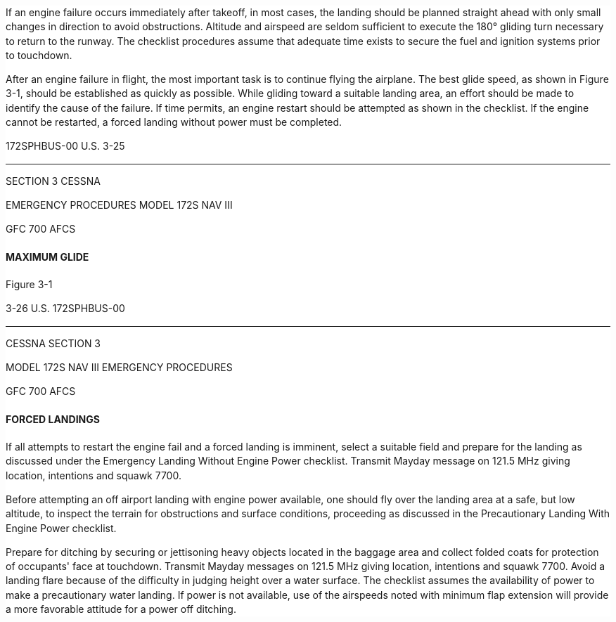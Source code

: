 If an engine failure occurs immediately after takeoff, in most cases, the
landing should be planned straight ahead with only small changes in
direction to avoid obstructions. Altitude and airspeed are seldom
sufficient to execute the 180° gliding turn necessary to return to the
runway. The checklist procedures assume that adequate time exists to
secure the fuel and ignition systems prior to touchdown.

After an engine failure in flight, the most important task is to continue
flying the airplane. The best glide speed, as shown in Figure 3-1,
should be established as quickly as possible. While gliding toward a
suitable landing area, an effort should be made to identify the cause of
the failure. If time permits, an engine restart should be attempted as
shown in the checklist. If the engine cannot be restarted, a forced
landing without power must be completed.

172SPHBUS-00 U.S. 3-25


-----

SECTION 3 CESSNA

EMERGENCY PROCEDURES MODEL 172S NAV III

GFC 700 AFCS
#### **MAXIMUM GLIDE**

Figure 3-1

3-26 U.S. 172SPHBUS-00


-----

CESSNA SECTION 3

MODEL 172S NAV III EMERGENCY PROCEDURES

GFC 700 AFCS
#### **FORCED LANDINGS**

If all attempts to restart the engine fail and a forced landing is imminent,
select a suitable field and prepare for the landing as discussed under
the Emergency Landing Without Engine Power checklist. Transmit
Mayday message on 121.5 MHz giving location, intentions and squawk
7700.

Before attempting an off airport landing with engine power available,
one should fly over the landing area at a safe, but low altitude, to
inspect the terrain for obstructions and surface conditions, proceeding
as discussed in the Precautionary Landing With Engine Power
checklist.

Prepare for ditching by securing or jettisoning heavy objects located in
the baggage area and collect folded coats for protection of occupants'
face at touchdown. Transmit Mayday messages on 121.5 MHz giving
location, intentions and squawk 7700. Avoid a landing flare because of
the difficulty in judging height over a water surface. The checklist
assumes the availability of power to make a precautionary water
landing. If power is not available, use of the airspeeds noted with
minimum flap extension will provide a more favorable attitude for a
power off ditching.
